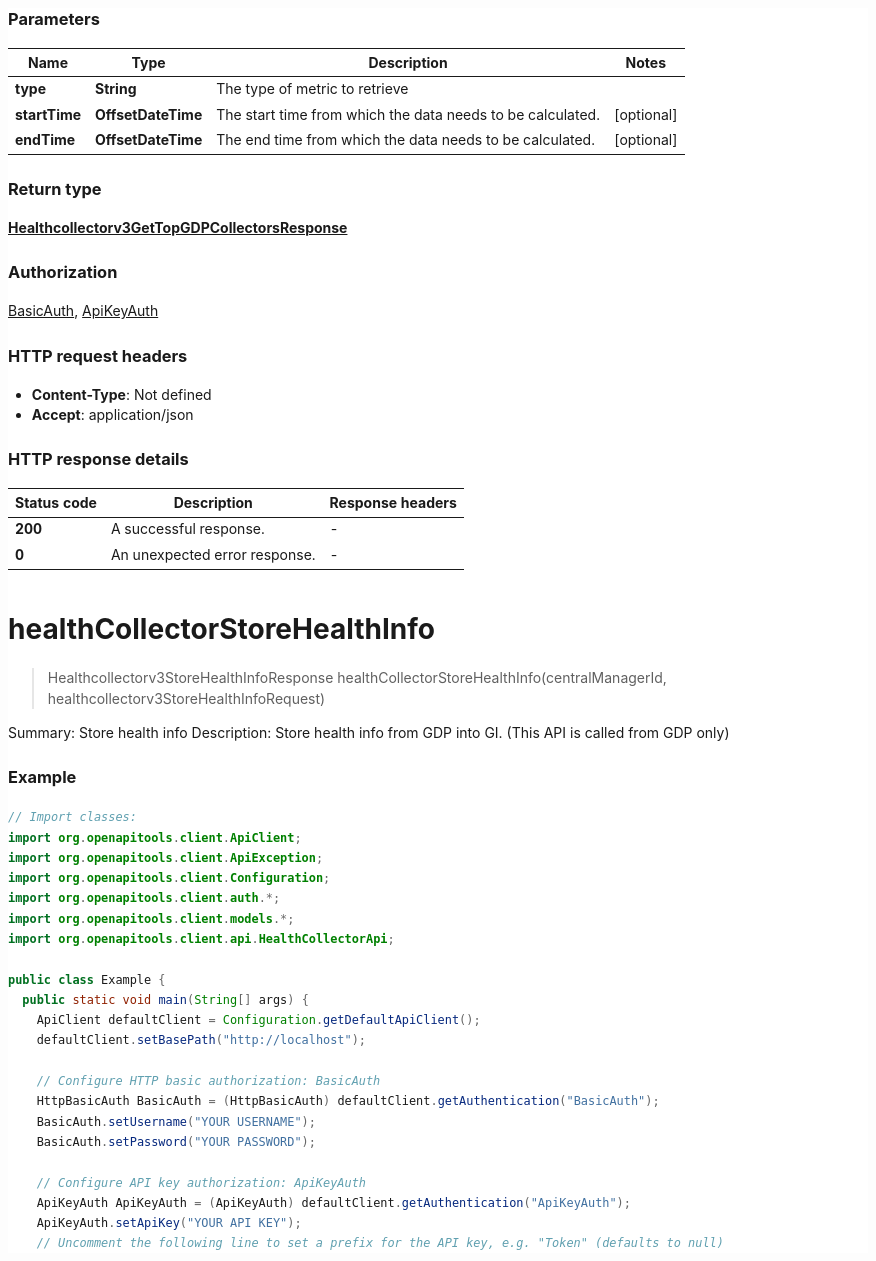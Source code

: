 ### Parameters

| Name | Type | Description  | Notes |
|------------- | ------------- | ------------- | -------------|
| **type** | **String**| The type of metric to retrieve | |
| **startTime** | **OffsetDateTime**| The start time from which the data needs to be calculated. | [optional] |
| **endTime** | **OffsetDateTime**| The end time from which the data needs to be calculated. | [optional] |

### Return type

[**Healthcollectorv3GetTopGDPCollectorsResponse**](Healthcollectorv3GetTopGDPCollectorsResponse.md)

### Authorization

[BasicAuth](../README.md#BasicAuth), [ApiKeyAuth](../README.md#ApiKeyAuth)

### HTTP request headers

 - **Content-Type**: Not defined
 - **Accept**: application/json

### HTTP response details
| Status code | Description | Response headers |
|-------------|-------------|------------------|
| **200** | A successful response. |  -  |
| **0** | An unexpected error response. |  -  |

<a id="healthCollectorStoreHealthInfo"></a>
# **healthCollectorStoreHealthInfo**
> Healthcollectorv3StoreHealthInfoResponse healthCollectorStoreHealthInfo(centralManagerId, healthcollectorv3StoreHealthInfoRequest)

Summary: Store health info Description: Store health info from GDP into GI. (This API is called from GDP only)

### Example
```java
// Import classes:
import org.openapitools.client.ApiClient;
import org.openapitools.client.ApiException;
import org.openapitools.client.Configuration;
import org.openapitools.client.auth.*;
import org.openapitools.client.models.*;
import org.openapitools.client.api.HealthCollectorApi;

public class Example {
  public static void main(String[] args) {
    ApiClient defaultClient = Configuration.getDefaultApiClient();
    defaultClient.setBasePath("http://localhost");
    
    // Configure HTTP basic authorization: BasicAuth
    HttpBasicAuth BasicAuth = (HttpBasicAuth) defaultClient.getAuthentication("BasicAuth");
    BasicAuth.setUsername("YOUR USERNAME");
    BasicAuth.setPassword("YOUR PASSWORD");

    // Configure API key authorization: ApiKeyAuth
    ApiKeyAuth ApiKeyAuth = (ApiKeyAuth) defaultClient.getAuthentication("ApiKeyAuth");
    ApiKeyAuth.setApiKey("YOUR API KEY");
    // Uncomment the following line to set a prefix for the API key, e.g. "Token" (defaults to null)
```